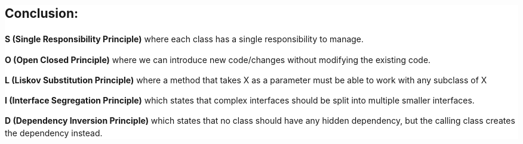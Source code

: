 ## Conclusion:

**S (Single Responsibility Principle)** where each class has a single responsibility to manage.

**O (Open Closed Principle)** where we can introduce new code/changes without modifying the existing code.

**L (Liskov Substitution Principle)** where a method that takes X as a parameter must be able to work with any subclass of X

**I (Interface Segregation Principle)** which states that complex interfaces should be split into multiple smaller interfaces.

**D (Dependency Inversion Principle)** which states that no class should have any hidden dependency, but the calling class creates the dependency instead.
